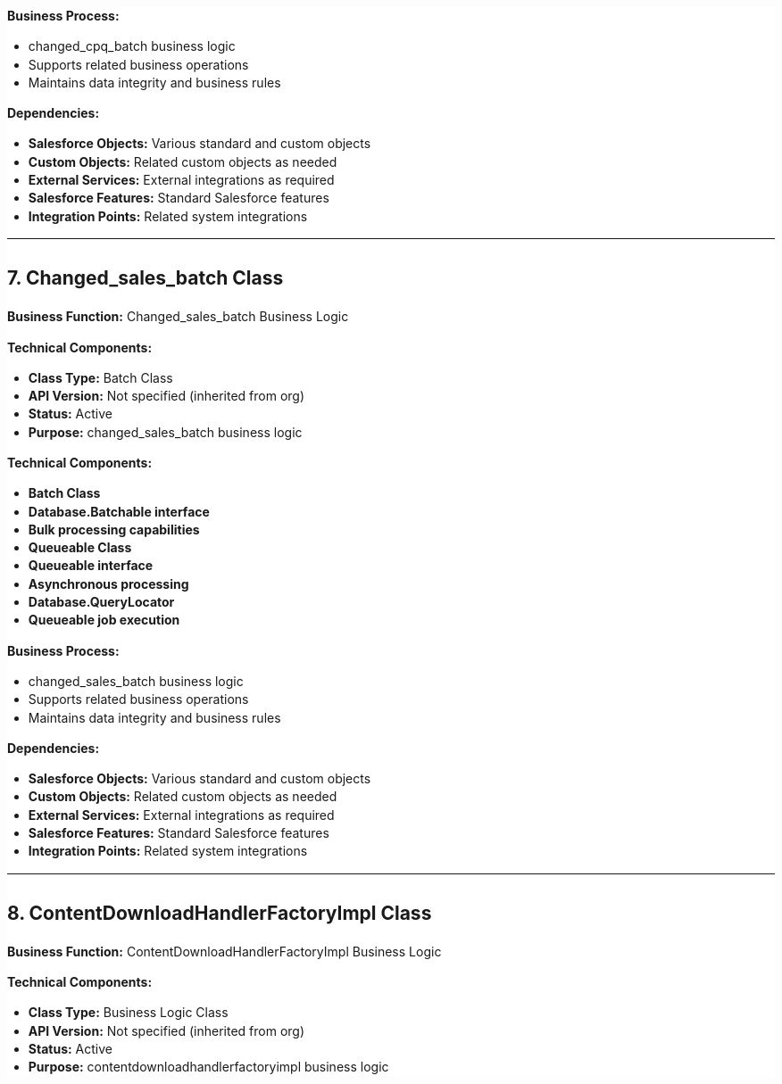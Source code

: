 **Business Process:**
- changed_cpq_batch business logic
- Supports related business operations
- Maintains data integrity and business rules

**Dependencies:**
- **Salesforce Objects:** Various standard and custom objects
- **Custom Objects:** Related custom objects as needed
- **External Services:** External integrations as required
- **Salesforce Features:** Standard Salesforce features
- **Integration Points:** Related system integrations

---

## 7. Changed_sales_batch Class

**Business Function:** Changed_sales_batch Business Logic

**Technical Components:**
- **Class Type:** Batch Class
- **API Version:** Not specified (inherited from org)
- **Status:** Active
- **Purpose:** changed_sales_batch business logic

**Technical Components:**
- **Batch Class**
- **Database.Batchable interface**
- **Bulk processing capabilities**
- **Queueable Class**
- **Queueable interface**
- **Asynchronous processing**
- **Database.QueryLocator**
- **Queueable job execution**

**Business Process:**
- changed_sales_batch business logic
- Supports related business operations
- Maintains data integrity and business rules

**Dependencies:**
- **Salesforce Objects:** Various standard and custom objects
- **Custom Objects:** Related custom objects as needed
- **External Services:** External integrations as required
- **Salesforce Features:** Standard Salesforce features
- **Integration Points:** Related system integrations

---

## 8. ContentDownloadHandlerFactoryImpl Class

**Business Function:** ContentDownloadHandlerFactoryImpl Business Logic

**Technical Components:**
- **Class Type:** Business Logic Class
- **API Version:** Not specified (inherited from org)
- **Status:** Active
- **Purpose:** contentdownloadhandlerfactoryimpl business logic
